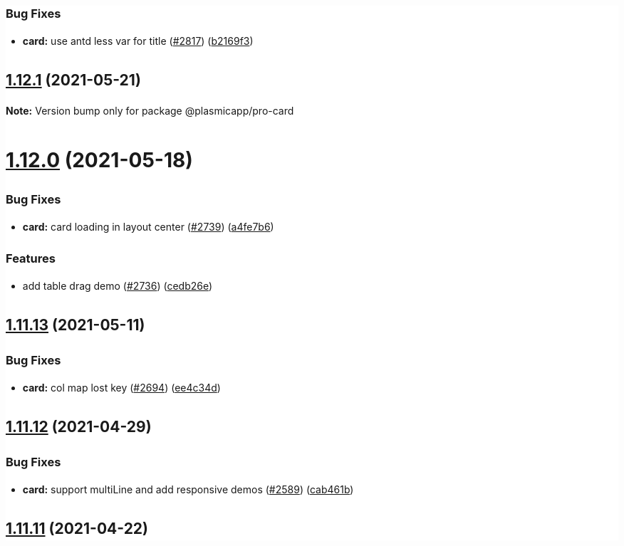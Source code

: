 ### Bug Fixes

- **card:** use antd less var for title ([#2817](https://github.com/ant-design/pro-components/issues/2817)) ([b2169f3](https://github.com/ant-design/pro-components/commit/b2169f34aa2c42ab18c4e4e5fde1c281dc1fde32))

## [1.12.1](https://github.com/ant-design/pro-components/compare/@plasmicapp/pro-card@1.12.0...@plasmicapp/pro-card@1.12.1) (2021-05-21)

**Note:** Version bump only for package @plasmicapp/pro-card

# [1.12.0](https://github.com/ant-design/pro-components/compare/@plasmicapp/pro-card@1.11.13...@plasmicapp/pro-card@1.12.0) (2021-05-18)

### Bug Fixes

- **card:** card loading in layout center ([#2739](https://github.com/ant-design/pro-components/issues/2739)) ([a4fe7b6](https://github.com/ant-design/pro-components/commit/a4fe7b689ac36a6ae687a8f1a13be210db036fb8))

### Features

- add table drag demo ([#2736](https://github.com/ant-design/pro-components/issues/2736)) ([cedb26e](https://github.com/ant-design/pro-components/commit/cedb26ee26733a1a9e83184b0a1a87b0e2866d60))

## [1.11.13](https://github.com/ant-design/pro-components/compare/@plasmicapp/pro-card@1.11.12...@plasmicapp/pro-card@1.11.13) (2021-05-11)

### Bug Fixes

- **card:** col map lost key ([#2694](https://github.com/ant-design/pro-components/issues/2694)) ([ee4c34d](https://github.com/ant-design/pro-components/commit/ee4c34d626d78787add195f853a9d6d5ab131671))

## [1.11.12](https://github.com/ant-design/pro-components/compare/@plasmicapp/pro-card@1.11.11...@plasmicapp/pro-card@1.11.12) (2021-04-29)

### Bug Fixes

- **card:** support multiLine and add responsive demos ([#2589](https://github.com/ant-design/pro-components/issues/2589)) ([cab461b](https://github.com/ant-design/pro-components/commit/cab461ba7ef9803d5c1b6f379773392366d3690c))

## [1.11.11](https://github.com/ant-design/pro-components/compare/@plasmicapp/pro-card@1.11.10...@plasmicapp/pro-card@1.11.11) (2021-04-22)
